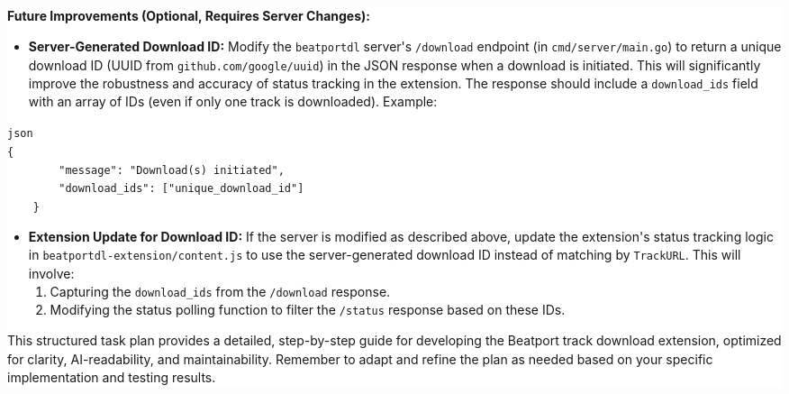 **Future Improvements (Optional, Requires Server Changes):**

*   **Server-Generated Download ID:** Modify the `beatportdl` server's `/download` endpoint (in `cmd/server/main.go`) to return a unique download ID (UUID from `github.com/google/uuid`) in the JSON response when a download is initiated. This will significantly improve the robustness and accuracy of status tracking in the extension.  The response should include a `download_ids` field with an array of IDs (even if only one track is downloaded). Example:
```
json
{
        "message": "Download(s) initiated",
        "download_ids": ["unique_download_id"]
    }
```
*   **Extension Update for Download ID:** If the server is modified as described above, update the extension's status tracking logic in `beatportdl-extension/content.js` to use the server-generated download ID instead of matching by `TrackURL`. This will involve:
    1.  Capturing the `download_ids` from the `/download` response.
    2.  Modifying the status polling function to filter the `/status` response based on these IDs.

This structured task plan provides a detailed, step-by-step guide for developing the Beatport track download extension, optimized for clarity, AI-readability, and maintainability. Remember to adapt and refine the plan as needed based on your specific implementation and testing results.